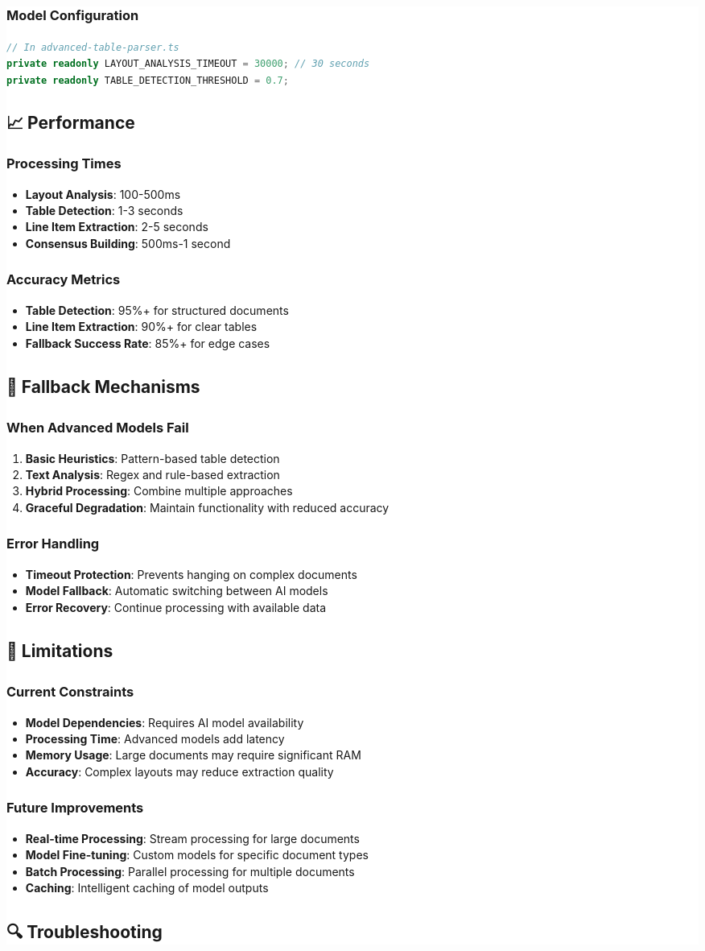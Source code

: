 ### Model Configuration
```typescript
// In advanced-table-parser.ts
private readonly LAYOUT_ANALYSIS_TIMEOUT = 30000; // 30 seconds
private readonly TABLE_DETECTION_THRESHOLD = 0.7;
```

## 📈 Performance

### Processing Times
- **Layout Analysis**: 100-500ms
- **Table Detection**: 1-3 seconds
- **Line Item Extraction**: 2-5 seconds
- **Consensus Building**: 500ms-1 second

### Accuracy Metrics
- **Table Detection**: 95%+ for structured documents
- **Line Item Extraction**: 90%+ for clear tables
- **Fallback Success Rate**: 85%+ for edge cases

## 🔄 Fallback Mechanisms

### When Advanced Models Fail
1. **Basic Heuristics**: Pattern-based table detection
2. **Text Analysis**: Regex and rule-based extraction
3. **Hybrid Processing**: Combine multiple approaches
4. **Graceful Degradation**: Maintain functionality with reduced accuracy

### Error Handling
- **Timeout Protection**: Prevents hanging on complex documents
- **Model Fallback**: Automatic switching between AI models
- **Error Recovery**: Continue processing with available data

## 🚧 Limitations

### Current Constraints
- **Model Dependencies**: Requires AI model availability
- **Processing Time**: Advanced models add latency
- **Memory Usage**: Large documents may require significant RAM
- **Accuracy**: Complex layouts may reduce extraction quality

### Future Improvements
- **Real-time Processing**: Stream processing for large documents
- **Model Fine-tuning**: Custom models for specific document types
- **Batch Processing**: Parallel processing for multiple documents
- **Caching**: Intelligent caching of model outputs

## 🔍 Troubleshooting
